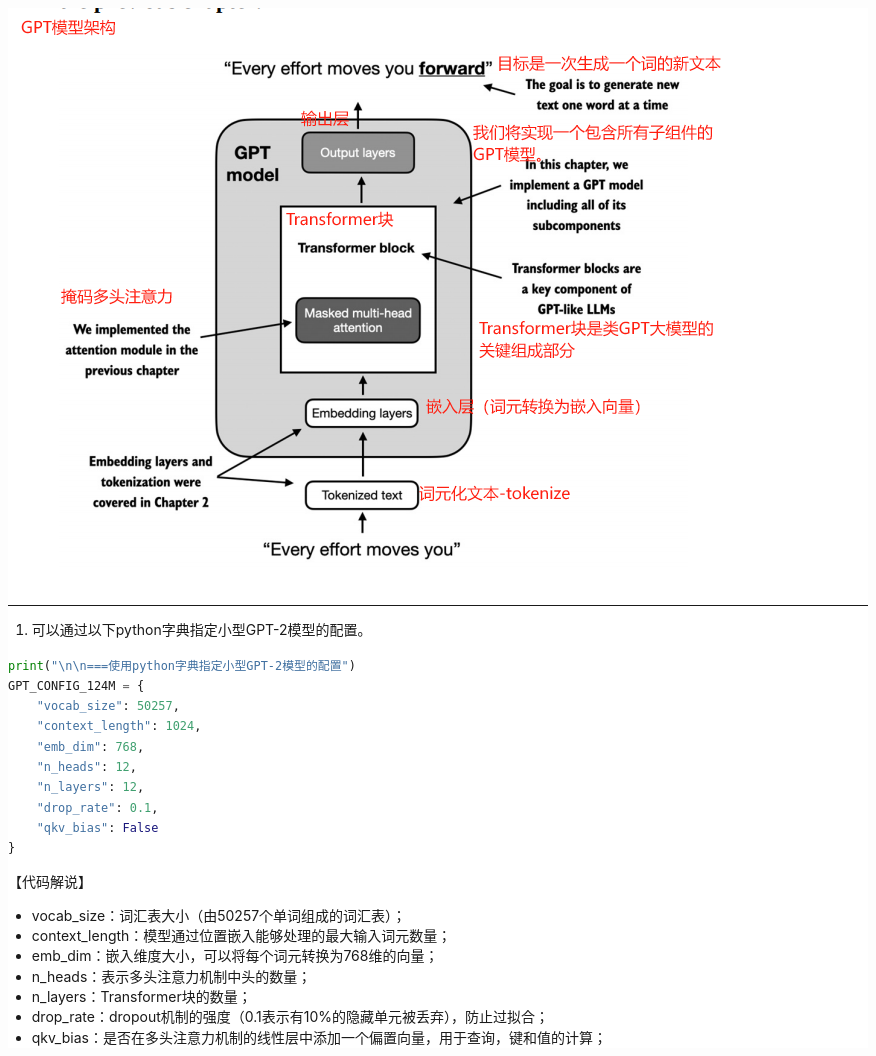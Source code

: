 ![image-20250607083117553](./pic/04/0402.png)

---

1. 可以通过以下python字典指定小型GPT-2模型的配置。

```python
print("\n\n===使用python字典指定小型GPT-2模型的配置")
GPT_CONFIG_124M = {
    "vocab_size": 50257,
    "context_length": 1024,
    "emb_dim": 768,
    "n_heads": 12,
    "n_layers": 12,
    "drop_rate": 0.1,
    "qkv_bias": False
}
```

【代码解说】

- vocab_size：词汇表大小（由50257个单词组成的词汇表）；
- context_length：模型通过位置嵌入能够处理的最大输入词元数量； 
- emb_dim：嵌入维度大小，可以将每个词元转换为768维的向量；
- n_heads：表示多头注意力机制中头的数量；
- n_layers：Transformer块的数量；
- drop_rate：dropout机制的强度（0.1表示有10%的隐藏单元被丢弃），防止过拟合； 
- qkv_bias：是否在多头注意力机制的线性层中添加一个偏置向量，用于查询，键和值的计算；
